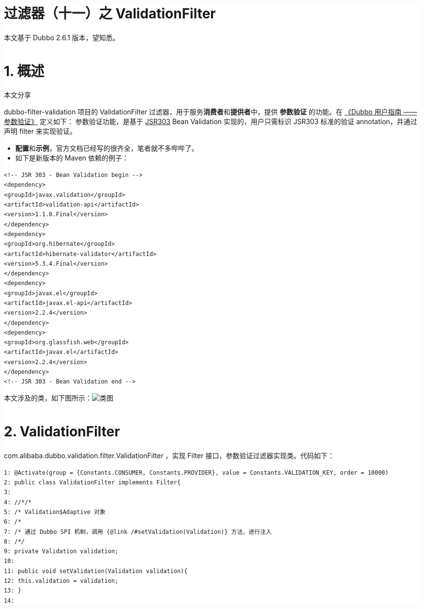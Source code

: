 # 过滤器（十一）之 ValidationFilter

本文基于 Dubbo 2.6.1 版本，望知悉。

# 1. 概述

本文分享

dubbo-filter-validation
项目的 ValidationFilter 过滤器，用于服务**消费者**和**提供者**中，提供 **参数验证** 的功能。在 [《Dubbo 用户指南 —— 参数验证》](http://dubbo.apache.org/zh-cn/docs/user/demos/parameter-validation.html) 定义如下：
参数验证功能，是基于 [JSR303](https://jcp.org/en/jsr/detail?id=303) Bean Validation 实现的，用户只需标识 JSR303 标准的验证 annotation，并通过声明 filter 来实现验证。

* **配置**和**示例**，官方文档已经写的很齐全，笔者就不多哔哔了。
* 如下是新版本的 Maven 依赖的例子：
```
<!-- JSR 303 - Bean Validation begin -->
<dependency>
<groupId>javax.validation</groupId>
<artifactId>validation-api</artifactId>
<version>1.1.0.Final</version>
</dependency>
<dependency>
<groupId>org.hibernate</groupId>
<artifactId>hibernate-validator</artifactId>
<version>5.3.4.Final</version>
</dependency>
<dependency>
<groupId>javax.el</groupId>
<artifactId>javax.el-api</artifactId>
<version>2.2.4</version>
</dependency>
<dependency>
<groupId>org.glassfish.web</groupId>
<artifactId>javax.el</artifactId>
<version>2.2.4</version>
</dependency>
<!-- JSR 303 - Bean Validation end -->
```

本文涉及的类，如下图所示：![类图](http://static2.iocoder.cn/images/Dubbo/2018_11_22/02.png)

# 2. ValidationFilter

com.alibaba.dubbo.validation.filter.ValidationFilter
，实现 Filter 接口，参数验证过滤器实现类。代码如下：
```
1: @Activate(group = {Constants.CONSUMER, Constants.PROVIDER}, value = Constants.VALIDATION_KEY, order = 10000)
2: public class ValidationFilter implements Filter{
3:
4: //*/*
5: /* Validation$Adaptive 对象
6: /*
7: /* 通过 Dubbo SPI 机制，调用 {@link /#setValidation(Validation)} 方法，进行注入
8: /*/
9: private Validation validation;
10:
11: public void setValidation(Validation validation){
12: this.validation = validation;
13: }
14:
```